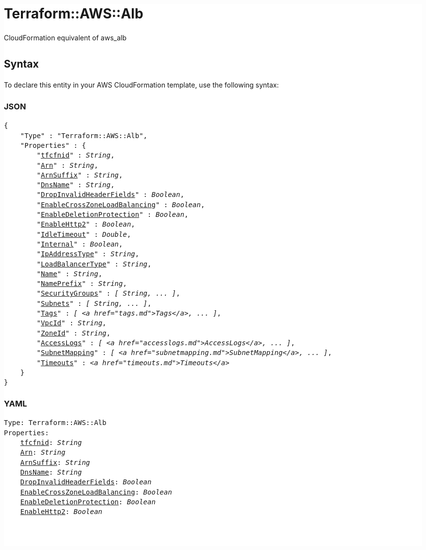 # Terraform::AWS::Alb

CloudFormation equivalent of aws_alb

## Syntax

To declare this entity in your AWS CloudFormation template, use the following syntax:

### JSON

<pre>
{
    "Type" : "Terraform::AWS::Alb",
    "Properties" : {
        "<a href="#tfcfnid" title="tfcfnid">tfcfnid</a>" : <i>String</i>,
        "<a href="#arn" title="Arn">Arn</a>" : <i>String</i>,
        "<a href="#arnsuffix" title="ArnSuffix">ArnSuffix</a>" : <i>String</i>,
        "<a href="#dnsname" title="DnsName">DnsName</a>" : <i>String</i>,
        "<a href="#dropinvalidheaderfields" title="DropInvalidHeaderFields">DropInvalidHeaderFields</a>" : <i>Boolean</i>,
        "<a href="#enablecrosszoneloadbalancing" title="EnableCrossZoneLoadBalancing">EnableCrossZoneLoadBalancing</a>" : <i>Boolean</i>,
        "<a href="#enabledeletionprotection" title="EnableDeletionProtection">EnableDeletionProtection</a>" : <i>Boolean</i>,
        "<a href="#enablehttp2" title="EnableHttp2">EnableHttp2</a>" : <i>Boolean</i>,
        "<a href="#idletimeout" title="IdleTimeout">IdleTimeout</a>" : <i>Double</i>,
        "<a href="#internal" title="Internal">Internal</a>" : <i>Boolean</i>,
        "<a href="#ipaddresstype" title="IpAddressType">IpAddressType</a>" : <i>String</i>,
        "<a href="#loadbalancertype" title="LoadBalancerType">LoadBalancerType</a>" : <i>String</i>,
        "<a href="#name" title="Name">Name</a>" : <i>String</i>,
        "<a href="#nameprefix" title="NamePrefix">NamePrefix</a>" : <i>String</i>,
        "<a href="#securitygroups" title="SecurityGroups">SecurityGroups</a>" : <i>[ String, ... ]</i>,
        "<a href="#subnets" title="Subnets">Subnets</a>" : <i>[ String, ... ]</i>,
        "<a href="#tags" title="Tags">Tags</a>" : <i>[ &lt;a href=&#34;tags.md&#34;&gt;Tags&lt;/a&gt;, ... ]</i>,
        "<a href="#vpcid" title="VpcId">VpcId</a>" : <i>String</i>,
        "<a href="#zoneid" title="ZoneId">ZoneId</a>" : <i>String</i>,
        "<a href="#accesslogs" title="AccessLogs">AccessLogs</a>" : <i>[ &lt;a href=&#34;accesslogs.md&#34;&gt;AccessLogs&lt;/a&gt;, ... ]</i>,
        "<a href="#subnetmapping" title="SubnetMapping">SubnetMapping</a>" : <i>[ &lt;a href=&#34;subnetmapping.md&#34;&gt;SubnetMapping&lt;/a&gt;, ... ]</i>,
        "<a href="#timeouts" title="Timeouts">Timeouts</a>" : <i>&lt;a href=&#34;timeouts.md&#34;&gt;Timeouts&lt;/a&gt;</i>
    }
}
</pre>

### YAML

<pre>
Type: Terraform::AWS::Alb
Properties:
    <a href="#tfcfnid" title="tfcfnid">tfcfnid</a>: <i>String</i>
    <a href="#arn" title="Arn">Arn</a>: <i>String</i>
    <a href="#arnsuffix" title="ArnSuffix">ArnSuffix</a>: <i>String</i>
    <a href="#dnsname" title="DnsName">DnsName</a>: <i>String</i>
    <a href="#dropinvalidheaderfields" title="DropInvalidHeaderFields">DropInvalidHeaderFields</a>: <i>Boolean</i>
    <a href="#enablecrosszoneloadbalancing" title="EnableCrossZoneLoadBalancing">EnableCrossZoneLoadBalancing</a>: <i>Boolean</i>
    <a href="#enabledeletionprotection" title="EnableDeletionProtection">EnableDeletionProtection</a>: <i>Boolean</i>
    <a href="#enablehttp2" title="EnableHttp2">EnableHttp2</a>: <i>Boolean</i>